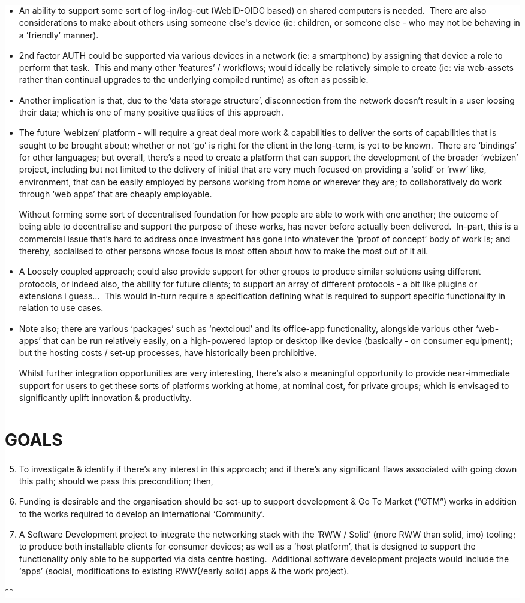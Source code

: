 -   An ability to support some sort of log-in/log-out (WebID-OIDC based) on shared computers is needed.  There are also considerations to make about others using someone else's device (ie: children, or someone else - who may not be behaving in a ‘friendly’ manner).
    
-   2nd factor AUTH could be supported via various devices in a network (ie: a smartphone) by assigning that device a role to perform that task.  This and many other ‘features’ / workflows; would ideally be relatively simple to create (ie: via web-assets rather than continual upgrades to the underlying compiled runtime) as often as possible.  
      
-   Another implication is that, due to the ‘data storage structure’, disconnection from the network doesn’t result in a user loosing their data; which is one of many positive qualities of this approach.  
      
-   The future ‘webizen’ platform - will require a great deal more work & capabilities to deliver the sorts of capabilities that is sought to be brought about; whether or not ‘go’ is right for the client in the long-term, is yet to be known.  There are ‘bindings’ for other languages; but overall, there’s a need to create a platform that can support the development of the broader ‘webizen’ project, including but not limited to the delivery of initial that are very much focused on providing a ‘solid’ or ‘rww’ like, environment, that can be easily employed by persons working from home or wherever they are; to collaboratively do work through ‘web apps’ that are cheaply employable.   
      
    Without forming some sort of decentralised foundation for how people are able to work with one another; the outcome of being able to decentralise and support the purpose of these works, has never before actually been delivered.  In-part, this is a commercial issue that’s hard to address once investment has gone into whatever the ‘proof of concept’ body of work is; and thereby, socialised to other persons whose focus is most often about how to make the most out of it all.  
      
    
-   A Loosely coupled approach; could also provide support for other groups to produce similar solutions using different protocols, or indeed also, the ability for future clients; to support an array of different protocols - a bit like plugins or extensions i guess…  This would in-turn require a specification defining what is required to support specific functionality in relation to use cases.
    
-   Note also; there are various ‘packages’ such as ‘nextcloud’ and its office-app functionality, alongside various other ‘web-apps’ that can be run relatively easily, on a high-powered laptop or desktop like device (basically - on consumer equipment); but the hosting costs / set-up processes, have historically been prohibitive.   
      
    Whilst further integration opportunities are very interesting, there’s also a meaningful opportunity to provide near-immediate support for users to get these sorts of platforms working at home, at nominal cost, for private groups; which is envisaged to significantly uplift innovation & productivity.  

# GOALS

5.  To investigate & identify if there’s any interest in this approach; and if there’s any significant flaws associated with going down this path; should we pass this precondition; then,
    
6.  Funding is desirable and the organisation should be set-up to support development & Go To Market (“GTM”) works in addition to the works required to develop an international ‘Community’.
    
7.  A Software Development project to integrate the networking stack with the ‘RWW / Solid’ (more RWW than solid, imo) tooling; to produce both installable clients for consumer devices; as well as a ‘host platform’, that is designed to support the functionality only able to be supported via data centre hosting.  Additional software development projects would include the ‘apps’ (social, modifications to existing RWW(/early solid) apps & the work project).
    

**